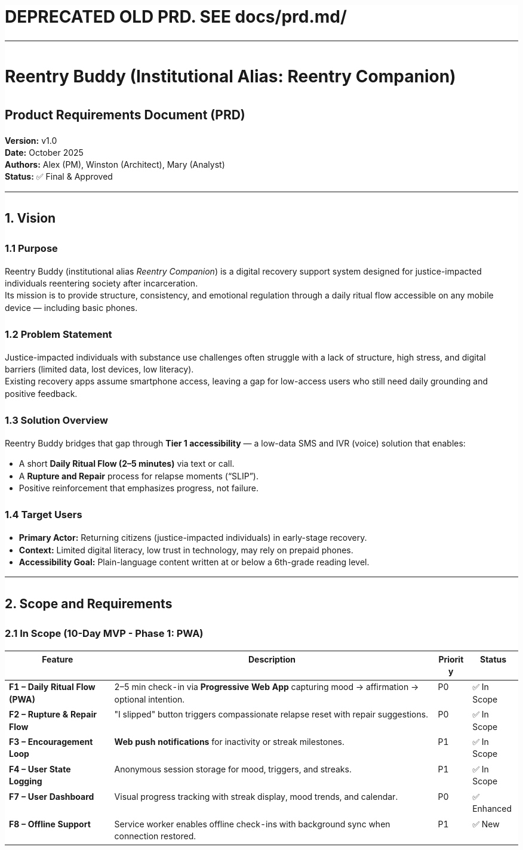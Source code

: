 
# DEPRECATED OLD PRD. SEE docs/prd.md/

---


# Reentry Buddy (Institutional Alias: Reentry Companion)
## Product Requirements Document (PRD)
**Version:** v1.0  
**Date:** October 2025  
**Authors:** Alex (PM), Winston (Architect), Mary (Analyst)  
**Status:** ✅ Final & Approved  

---

## 1. Vision

### 1.1 Purpose
Reentry Buddy (institutional alias *Reentry Companion*) is a digital recovery support system designed for justice-impacted individuals reentering society after incarceration.  
Its mission is to provide structure, consistency, and emotional regulation through a daily ritual flow accessible on any mobile device — including basic phones.

### 1.2 Problem Statement
Justice-impacted individuals with substance use challenges often struggle with a lack of structure, high stress, and digital barriers (limited data, lost devices, low literacy).  
Existing recovery apps assume smartphone access, leaving a gap for low-access users who still need daily grounding and positive feedback.

### 1.3 Solution Overview
Reentry Buddy bridges that gap through **Tier 1 accessibility** — a low-data SMS and IVR (voice) solution that enables:
- A short **Daily Ritual Flow (2–5 minutes)** via text or call.  
- A **Rupture and Repair** process for relapse moments (“SLIP”).  
- Positive reinforcement that emphasizes progress, not failure.  

### 1.4 Target Users
- **Primary Actor:** Returning citizens (justice-impacted individuals) in early-stage recovery.
- **Context:** Limited digital literacy, low trust in technology, may rely on prepaid phones.
- **Accessibility Goal:** Plain-language content written at or below a 6th-grade reading level.

---

## 2. Scope and Requirements

### 2.1 In Scope (10-Day MVP - Phase 1: PWA)
| Feature | Description | Priority | Status |
|----------|--------------|----------|--------|
| **F1 – Daily Ritual Flow (PWA)** | 2–5 min check-in via **Progressive Web App** capturing mood → affirmation → optional intention. | P0 | ✅ In Scope |
| **F2 – Rupture & Repair Flow** | "I slipped" button triggers compassionate relapse reset with repair suggestions. | P0 | ✅ In Scope |
| **F3 – Encouragement Loop** | **Web push notifications** for inactivity or streak milestones. | P1 | ✅ In Scope |
| **F4 – User State Logging** | Anonymous session storage for mood, triggers, and streaks. | P1 | ✅ In Scope |
| **F7 – User Dashboard** | Visual progress tracking with streak display, mood trends, and calendar. | P0 | ✅ Enhanced |
| **F8 – Offline Support** | Service worker enables offline check-ins with background sync when connection restored. | P1 | ✅ New |
